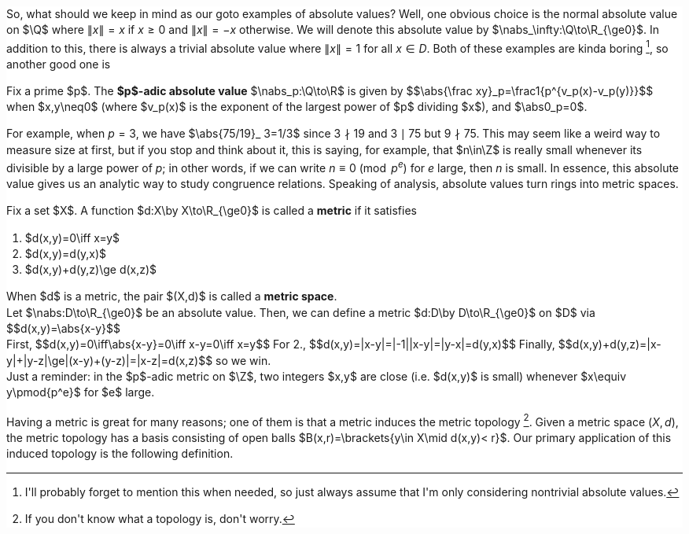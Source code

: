 So, what should we keep in mind as our goto examples of absolute values? Well, one obvious choice is the normal absolute value on $\Q$ where $\|x\|=x$ if $x\ge0$ and $\|x\|=-x$ otherwise. We will denote this absolute value by $\nabs_\infty:\Q\to\R_{\ge0}$. In addition to this, there is always a trivial absolute value where $\|x\|=1$ for all $x\in D$. Both of these examples are kinda boring [^9], so another good one is

<div class="example">
    Fix a prime $p$. The <b>$p$-adic absolute value</b> $\nabs_p:\Q\to\R$ is given by
    $$\abs{\frac xy}_p=\frac1{p^{v_p(x)-v_p(y)}}$$
    when $x,y\neq0$ (where $v_p(x)$ is the exponent of the largest power of $p$ dividing $x$), and $\abs0_p=0$.
</div>

For example, when $p=3$, we have $\abs{75/19}_ 3=1/3$ since $3\nmid19$ and $3\mid75$ but $9\nmid75$. This may seem like a weird way to measure size at first, but if you stop and think about it, this is saying, for example, that $n\in\Z$ is really small whenever its divisible by a large power of $p$; in other words, if we can write $n\equiv0\pmod{p^e}$ for $e$ large, then $n$ is small. In essence, this absolute value gives us an analytic way to study congruence relations. Speaking of analysis, absolute values turn rings into metric spaces.

<div class="definition">
    Fix a set $X$. A function $d:X\by X\to\R_{\ge0}$ is called a <b>metric</b> if it satisfies
    <ol>
        <li> $d(x,y)=0\iff x=y$ </li>
        <li> $d(x,y)=d(y,x)$ </li>
        <li> $d(x,y)+d(y,z)\ge d(x,z)$ </li>
    </ol>
    When $d$ is a metric, the pair $(X,d)$ is called a <b>metric space</b>.
</div>
<div class="theorem">
    Let $\nabs:D\to\R_{\ge0}$ be an absolute value. Then, we can define a metric $d:D\by D\to\R_{\ge0}$ on $D$ via
    $$d(x,y)=\abs{x-y}$$
</div>
<div class="proof4">
    First, 
    $$d(x,y)=0\iff\abs{x-y}=0\iff x-y=0\iff x=y$$ 
    For 2.,
    $$d(x,y)=|x-y|=|-1||x-y|=|y-x|=d(y,x)$$
    Finally,
    $$d(x,y)+d(y,z)=|x-y|+|y-z|\ge|(x-y)+(y-z)|=|x-z|=d(x,z)$$
    so we win.
</div>
<div class="remark">
    Just a reminder: in the $p$-adic metric on $\Z$, two integers $x,y$ are close (i.e. $d(x,y)$ is small) whenever $x\equiv y\pmod{p^e}$ for $e$ large.
</div>

Having a metric is great for many reasons; one of them is that a metric induces the metric topology [^1]. Given a metric space $(X,d)$, the metric topology has a basis consisting of open balls $B(x,r)=\brackets{y\in X\mid d(x,y)< r}$. Our primary application of this induced topology is the following definition.


[^1]: If you don't know what a topology is, don't worry.
[^2]: This means that the inverse image of any open interval in R is a union of open balls in D.
[^3]: In the sense that its points get arbitrarily close to one another.
[^4]: i.e. termwise but you have to be careful with division because of zeros in your sequence (just choose a representation without any).
[^5]: It will be hard for me to stop myself from doing algebra, but I don't want this post to become unreasonably long.
[^6]: At least, to do it the way I'll do it...
[^7]: If you haven't seen the Z_{(p)} notation before, check out my [localization post](../ufd-localization)
[^9]: I'll probably forget to mention this when needed, so just always assume that I'm only considering nontrivial absolute values.